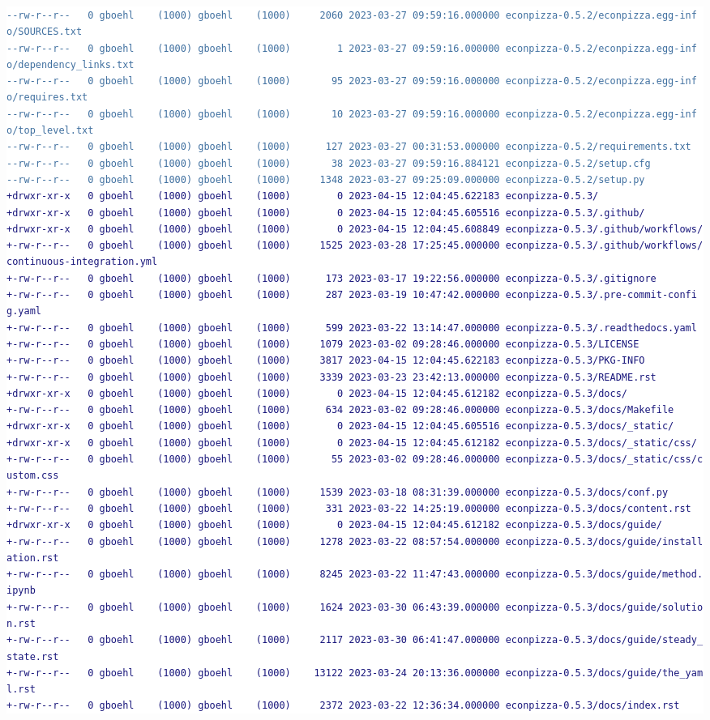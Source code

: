 ```diff
--rw-r--r--   0 gboehl    (1000) gboehl    (1000)     2060 2023-03-27 09:59:16.000000 econpizza-0.5.2/econpizza.egg-info/SOURCES.txt
--rw-r--r--   0 gboehl    (1000) gboehl    (1000)        1 2023-03-27 09:59:16.000000 econpizza-0.5.2/econpizza.egg-info/dependency_links.txt
--rw-r--r--   0 gboehl    (1000) gboehl    (1000)       95 2023-03-27 09:59:16.000000 econpizza-0.5.2/econpizza.egg-info/requires.txt
--rw-r--r--   0 gboehl    (1000) gboehl    (1000)       10 2023-03-27 09:59:16.000000 econpizza-0.5.2/econpizza.egg-info/top_level.txt
--rw-r--r--   0 gboehl    (1000) gboehl    (1000)      127 2023-03-27 00:31:53.000000 econpizza-0.5.2/requirements.txt
--rw-r--r--   0 gboehl    (1000) gboehl    (1000)       38 2023-03-27 09:59:16.884121 econpizza-0.5.2/setup.cfg
--rw-r--r--   0 gboehl    (1000) gboehl    (1000)     1348 2023-03-27 09:25:09.000000 econpizza-0.5.2/setup.py
+drwxr-xr-x   0 gboehl    (1000) gboehl    (1000)        0 2023-04-15 12:04:45.622183 econpizza-0.5.3/
+drwxr-xr-x   0 gboehl    (1000) gboehl    (1000)        0 2023-04-15 12:04:45.605516 econpizza-0.5.3/.github/
+drwxr-xr-x   0 gboehl    (1000) gboehl    (1000)        0 2023-04-15 12:04:45.608849 econpizza-0.5.3/.github/workflows/
+-rw-r--r--   0 gboehl    (1000) gboehl    (1000)     1525 2023-03-28 17:25:45.000000 econpizza-0.5.3/.github/workflows/continuous-integration.yml
+-rw-r--r--   0 gboehl    (1000) gboehl    (1000)      173 2023-03-17 19:22:56.000000 econpizza-0.5.3/.gitignore
+-rw-r--r--   0 gboehl    (1000) gboehl    (1000)      287 2023-03-19 10:47:42.000000 econpizza-0.5.3/.pre-commit-config.yaml
+-rw-r--r--   0 gboehl    (1000) gboehl    (1000)      599 2023-03-22 13:14:47.000000 econpizza-0.5.3/.readthedocs.yaml
+-rw-r--r--   0 gboehl    (1000) gboehl    (1000)     1079 2023-03-02 09:28:46.000000 econpizza-0.5.3/LICENSE
+-rw-r--r--   0 gboehl    (1000) gboehl    (1000)     3817 2023-04-15 12:04:45.622183 econpizza-0.5.3/PKG-INFO
+-rw-r--r--   0 gboehl    (1000) gboehl    (1000)     3339 2023-03-23 23:42:13.000000 econpizza-0.5.3/README.rst
+drwxr-xr-x   0 gboehl    (1000) gboehl    (1000)        0 2023-04-15 12:04:45.612182 econpizza-0.5.3/docs/
+-rw-r--r--   0 gboehl    (1000) gboehl    (1000)      634 2023-03-02 09:28:46.000000 econpizza-0.5.3/docs/Makefile
+drwxr-xr-x   0 gboehl    (1000) gboehl    (1000)        0 2023-04-15 12:04:45.605516 econpizza-0.5.3/docs/_static/
+drwxr-xr-x   0 gboehl    (1000) gboehl    (1000)        0 2023-04-15 12:04:45.612182 econpizza-0.5.3/docs/_static/css/
+-rw-r--r--   0 gboehl    (1000) gboehl    (1000)       55 2023-03-02 09:28:46.000000 econpizza-0.5.3/docs/_static/css/custom.css
+-rw-r--r--   0 gboehl    (1000) gboehl    (1000)     1539 2023-03-18 08:31:39.000000 econpizza-0.5.3/docs/conf.py
+-rw-r--r--   0 gboehl    (1000) gboehl    (1000)      331 2023-03-22 14:25:19.000000 econpizza-0.5.3/docs/content.rst
+drwxr-xr-x   0 gboehl    (1000) gboehl    (1000)        0 2023-04-15 12:04:45.612182 econpizza-0.5.3/docs/guide/
+-rw-r--r--   0 gboehl    (1000) gboehl    (1000)     1278 2023-03-22 08:57:54.000000 econpizza-0.5.3/docs/guide/installation.rst
+-rw-r--r--   0 gboehl    (1000) gboehl    (1000)     8245 2023-03-22 11:47:43.000000 econpizza-0.5.3/docs/guide/method.ipynb
+-rw-r--r--   0 gboehl    (1000) gboehl    (1000)     1624 2023-03-30 06:43:39.000000 econpizza-0.5.3/docs/guide/solution.rst
+-rw-r--r--   0 gboehl    (1000) gboehl    (1000)     2117 2023-03-30 06:41:47.000000 econpizza-0.5.3/docs/guide/steady_state.rst
+-rw-r--r--   0 gboehl    (1000) gboehl    (1000)    13122 2023-03-24 20:13:36.000000 econpizza-0.5.3/docs/guide/the_yaml.rst
+-rw-r--r--   0 gboehl    (1000) gboehl    (1000)     2372 2023-03-22 12:36:34.000000 econpizza-0.5.3/docs/index.rst
```
